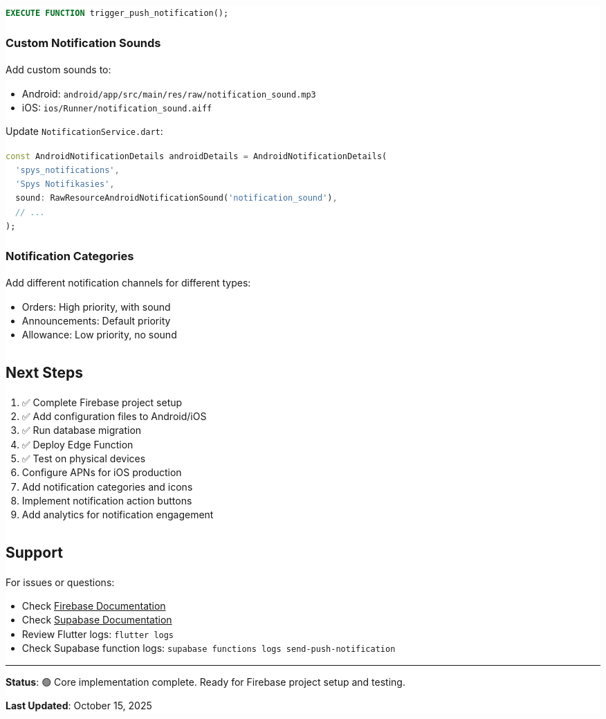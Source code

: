 ```sql
EXECUTE FUNCTION trigger_push_notification();
```

### Custom Notification Sounds

Add custom sounds to:
- Android: `android/app/src/main/res/raw/notification_sound.mp3`
- iOS: `ios/Runner/notification_sound.aiff`

Update `NotificationService.dart`:
```dart
const AndroidNotificationDetails androidDetails = AndroidNotificationDetails(
  'spys_notifications',
  'Spys Notifikasies',
  sound: RawResourceAndroidNotificationSound('notification_sound'),
  // ...
);
```

### Notification Categories

Add different notification channels for different types:
- Orders: High priority, with sound
- Announcements: Default priority
- Allowance: Low priority, no sound

## Next Steps

1. ✅ Complete Firebase project setup
2. ✅ Add configuration files to Android/iOS
3. ✅ Run database migration
4. ✅ Deploy Edge Function
5. ✅ Test on physical devices
6. Configure APNs for iOS production
7. Add notification categories and icons
8. Implement notification action buttons
9. Add analytics for notification engagement

## Support

For issues or questions:
- Check [Firebase Documentation](https://firebase.google.com/docs/cloud-messaging)
- Check [Supabase Documentation](https://supabase.com/docs)
- Review Flutter logs: `flutter logs`
- Check Supabase function logs: `supabase functions logs send-push-notification`

---

**Status**: 🟢 Core implementation complete. Ready for Firebase project setup and testing.

**Last Updated**: October 15, 2025

